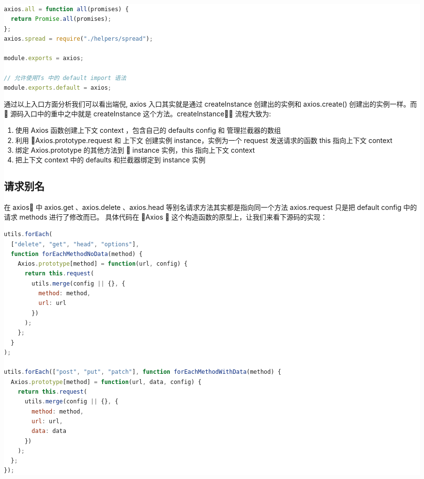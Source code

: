 ```javascript
axios.all = function all(promises) {
  return Promise.all(promises);
};
axios.spread = require("./helpers/spread");

module.exports = axios;

// 允许使用Ts 中的 default import 语法
module.exports.default = axios;
```

通过以上入口方面分析我们可以看出端倪, axios 入口其实就是通过 createInstance 创建出的实例和 axios.create() 创建出的实例一样。而  源码入口中的重中之中就是 createInstance 这个方法。createInstance 流程大致为:

1.  使用 Axios 函数创建上下文 context ，包含自己的 defaults config 和 管理拦截器的数组
2.  利用 Axios.prototype.request 和 上下文 创建实例 instance，实例为一个 request 发送请求的函数 this 指向上下文 context
3.  绑定 Axios.prototype 的其他方法到  instance 实例，this 指向上下文 context
4.  把上下文 context 中的 defaults 和拦截器绑定到 instance 实例

## 请求别名

在 axios 中 axios.get 、axios.delete 、axios.head 等别名请求方法其实都是指向同一个方法 axios.request 只是把 default config 中的 请求 methods 进行了修改而已。 具体代码在 Axios  这个构造函数的原型上，让我们来看下源码的实现：

```javascript
utils.forEach(
  ["delete", "get", "head", "options"],
  function forEachMethodNoData(method) {
    Axios.prototype[method] = function(url, config) {
      return this.request(
        utils.merge(config || {}, {
          method: method,
          url: url
        })
      );
    };
  }
);

utils.forEach(["post", "put", "patch"], function forEachMethodWithData(method) {
  Axios.prototype[method] = function(url, data, config) {
    return this.request(
      utils.merge(config || {}, {
        method: method,
        url: url,
        data: data
      })
    );
  };
});
```
